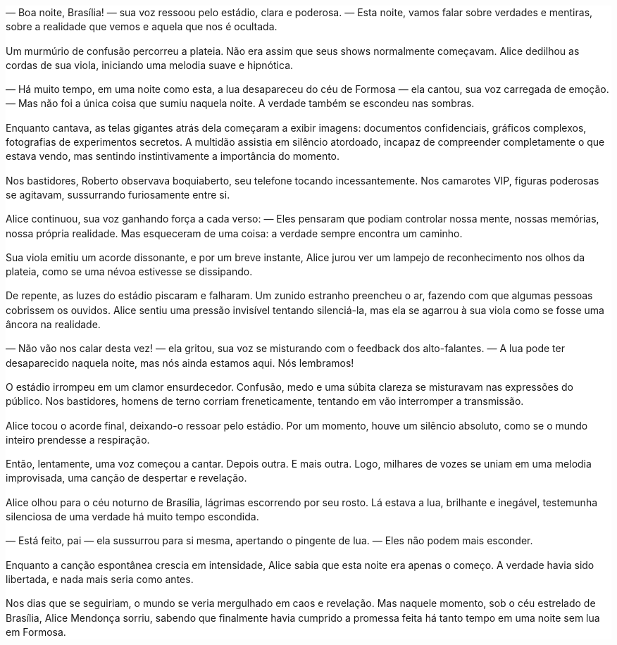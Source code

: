 — Boa noite, Brasília! — sua voz ressoou pelo estádio, clara e poderosa. — Esta noite, vamos falar sobre verdades e mentiras, sobre a realidade que vemos e aquela que nos é ocultada.

Um murmúrio de confusão percorreu a plateia. Não era assim que seus shows normalmente começavam. Alice dedilhou as cordas de sua viola, iniciando uma melodia suave e hipnótica.

— Há muito tempo, em uma noite como esta, a lua desapareceu do céu de Formosa — ela cantou, sua voz carregada de emoção. — Mas não foi a única coisa que sumiu naquela noite. A verdade também se escondeu nas sombras.

Enquanto cantava, as telas gigantes atrás dela começaram a exibir imagens: documentos confidenciais, gráficos complexos, fotografias de experimentos secretos. A multidão assistia em silêncio atordoado, incapaz de compreender completamente o que estava vendo, mas sentindo instintivamente a importância do momento.

Nos bastidores, Roberto observava boquiaberto, seu telefone tocando incessantemente. Nos camarotes VIP, figuras poderosas se agitavam, sussurrando furiosamente entre si.

Alice continuou, sua voz ganhando força a cada verso:
— Eles pensaram que podiam controlar nossa mente, nossas memórias, nossa própria realidade. Mas esqueceram de uma coisa: a verdade sempre encontra um caminho.

Sua viola emitiu um acorde dissonante, e por um breve instante, Alice jurou ver um lampejo de reconhecimento nos olhos da plateia, como se uma névoa estivesse se dissipando.

De repente, as luzes do estádio piscaram e falharam. Um zunido estranho preencheu o ar, fazendo com que algumas pessoas cobrissem os ouvidos. Alice sentiu uma pressão invisível tentando silenciá-la, mas ela se agarrou à sua viola como se fosse uma âncora na realidade.

— Não vão nos calar desta vez! — ela gritou, sua voz se misturando com o feedback dos alto-falantes. — A lua pode ter desaparecido naquela noite, mas nós ainda estamos aqui. Nós lembramos!

O estádio irrompeu em um clamor ensurdecedor. Confusão, medo e uma súbita clareza se misturavam nas expressões do público. Nos bastidores, homens de terno corriam freneticamente, tentando em vão interromper a transmissão.

Alice tocou o acorde final, deixando-o ressoar pelo estádio. Por um momento, houve um silêncio absoluto, como se o mundo inteiro prendesse a respiração.

Então, lentamente, uma voz começou a cantar. Depois outra. E mais outra. Logo, milhares de vozes se uniam em uma melodia improvisada, uma canção de despertar e revelação.

Alice olhou para o céu noturno de Brasília, lágrimas escorrendo por seu rosto. Lá estava a lua, brilhante e inegável, testemunha silenciosa de uma verdade há muito tempo escondida.

— Está feito, pai — ela sussurrou para si mesma, apertando o pingente de lua. — Eles não podem mais esconder.

Enquanto a canção espontânea crescia em intensidade, Alice sabia que esta noite era apenas o começo. A verdade havia sido libertada, e nada mais seria como antes.

Nos dias que se seguiriam, o mundo se veria mergulhado em caos e revelação. Mas naquele momento, sob o céu estrelado de Brasília, Alice Mendonça sorriu, sabendo que finalmente havia cumprido a promessa feita há tanto tempo em uma noite sem lua em Formosa.